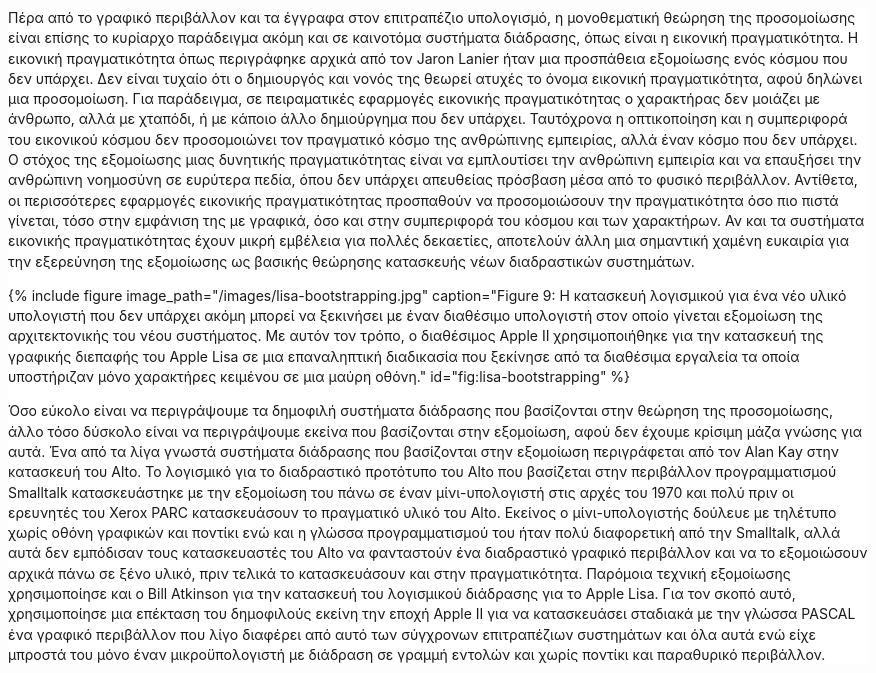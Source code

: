 Πέρα από το γραφικό περιβάλλον και τα έγγραφα στον επιτραπέζιο
υπολογισμό, η μονοθεματική θεώρηση της προσομοίωσης είναι επίσης το
κυρίαρχο παράδειγμα ακόμη και σε καινοτόμα συστήματα διάδρασης, όπως
είναι η εικονική πραγματικότητα. Η εικονική πραγματικότητα όπως
περιγράφηκε αρχικά από τον Jaron Lanier ήταν μια προσπάθεια εξομοίωσης
ενός κόσμου που δεν υπάρχει. Δεν είναι τυχαίο ότι ο δημιουργός και νονός
της θεωρεί ατυχές το όνομα εικονική πραγματικότητα, αφού δηλώνει μια
προσομοίωση. Για παράδειγμα, σε πειραματικές εφαρμογές εικονικής
πραγματικότητας ο χαρακτήρας δεν μοιάζει με άνθρωπο, αλλά με χταπόδι, ή
με κάποιο άλλο δημιούργημα που δεν υπάρχει. Ταυτόχρονα η οπτικοποίηση
και η συμπεριφορά του εικονικού κόσμου δεν προσομοιώνει τον πραγματικό
κόσμο της ανθρώπινης εμπειρίας, αλλά έναν κόσμο που δεν υπάρχει. Ο
στόχος της εξομοίωσης μιας δυνητικής πραγματικότητας είναι να
εμπλουτίσει την ανθρώπινη εμπειρία και να επαυξήσει την ανθρώπινη
νοημοσύνη σε ευρύτερα πεδία, όπου δεν υπάρχει απευθείας πρόσβαση μέσα
από το φυσικό περιβάλλον. Αντίθετα, οι περισσότερες εφαρμογές εικονικής
πραγματικότητας προσπαθούν να προσομοιώσουν την πραγματικότητα όσο πιο
πιστά γίνεται, τόσο στην εμφάνιση της με γραφικά, όσο και στην
συμπεριφορά του κόσμου και των χαρακτήρων. Αν και τα συστήματα εικονικής
πραγματικότητας έχουν μικρή εμβέλεια για πολλές δεκαετίες, αποτελούν
άλλη μια σημαντική χαμένη ευκαιρία για την εξερεύνηση της εξομοίωσης ως
βασικής θεώρησης κατασκευής νέων διαδραστικών συστημάτων.

{% include figure image_path="/images/lisa-bootstrapping.jpg" caption="Figure 9: Η κατασκευή λογισμικού για ένα νέο υλικό υπολογιστή που δεν υπάρχει ακόμη μπορεί να ξεκινήσει με έναν διαθέσιμο υπολογιστή στον οποίο γίνεται εξομοίωση της αρχιτεκτονικής του νέου συστήματος. Με αυτόν τον τρόπο, ο διαθέσιμος Apple II χρησιμοποιήθηκε για την κατασκευή της γραφικής διεπαφής του Apple Lisa σε μια επαναληπτική διαδικασία που ξεκίνησε από τα διαθέσιμα εργαλεία τα οποία υποστήριζαν μόνο χαρακτήρες κειμένου σε μια μαύρη οθόνη." id="fig:lisa-bootstrapping" %}

Όσο εύκολο είναι να περιγράψουμε τα δημοφιλή συστήματα διάδρασης που
βασίζονται στην θεώρηση της προσομοίωσης, άλλο τόσο δύσκολο είναι να
περιγράψουμε εκείνα που βασίζονται στην εξομοίωση, αφού δεν έχουμε
κρίσιμη μάζα γνώσης για αυτά. Ένα από τα λίγα γνωστά συστήματα διάδρασης
που βασίζονται στην εξομοίωση περιγράφεται από τον Alan Kay στην
κατασκευή του Alto. Το λογισμικό για το διαδραστικό προτότυπο του Alto
που βασίζεται στην περιβάλλον προγραμματισμού Smalltalk κατασκευάστηκε
με την εξομοίωση του πάνω σε έναν μίνι-υπολογιστή στις αρχές του 1970
και πολύ πριν οι ερευνητές του Xerox PARC κατασκευάσουν το πραγματικό
υλικό του Alto. Εκείνος ο μίνι-υπολογιστής δούλευε με τηλέτυπο χωρίς
οθόνη γραφικών και ποντίκι ενώ και η γλώσσα προγραμματισμού του ήταν
πολύ διαφορετική από την Smalltalk, αλλά αυτά δεν εμπόδισαν τους
κατασκευαστές του Alto να φανταστούν ένα διαδραστικό γραφικό περιβάλλον
και να το εξομοιώσουν αρχικά πάνω σε ξένο υλικό, πριν τελικά το
κατασκευάσουν και στην πραγματικότητα. Παρόμοια τεχνική εξομοίωσης
χρησιμοποίησε και ο Bill Atkinson για την κατασκευή του λογισμικού
διάδρασης για το Apple Lisa. Για τον σκοπό αυτό, χρησιμοποίησε μια
επέκταση του δημοφιλούς εκείνη την εποχή Apple II για να κατασκευάσει
σταδιακά με την γλώσσα PASCAL ένα γραφικό περιβάλλον που λίγο διαφέρει
από αυτό των σύγχρονων επιτραπέζιων συστημάτων και όλα αυτά ενώ είχε
μπροστά του μόνο έναν μικροϋπολογιστή με διάδραση σε γραμμή εντολών και
χωρίς ποντίκι και παραθυρικό περιβάλλον.
